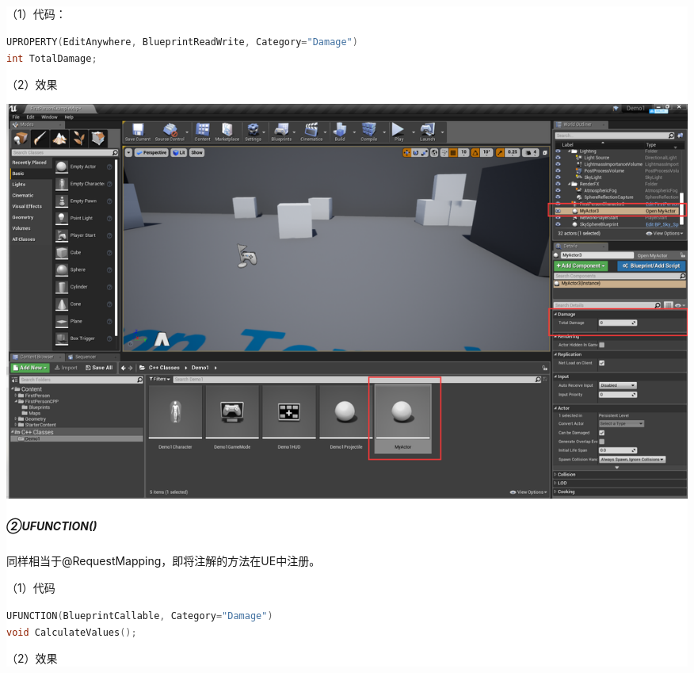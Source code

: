 （1）代码：

```C++
UPROPERTY(EditAnywhere, BlueprintReadWrite, Category="Damage")
int TotalDamage;
```

（2）效果

![image-20200608085732151](image-20200608085732151.png)

##### ②UFUNCTION()

同样相当于@RequestMapping，即将注解的方法在UE中注册。

（1）代码

```C++
UFUNCTION(BlueprintCallable, Category="Damage")
void CalculateValues();
```

（2）效果

